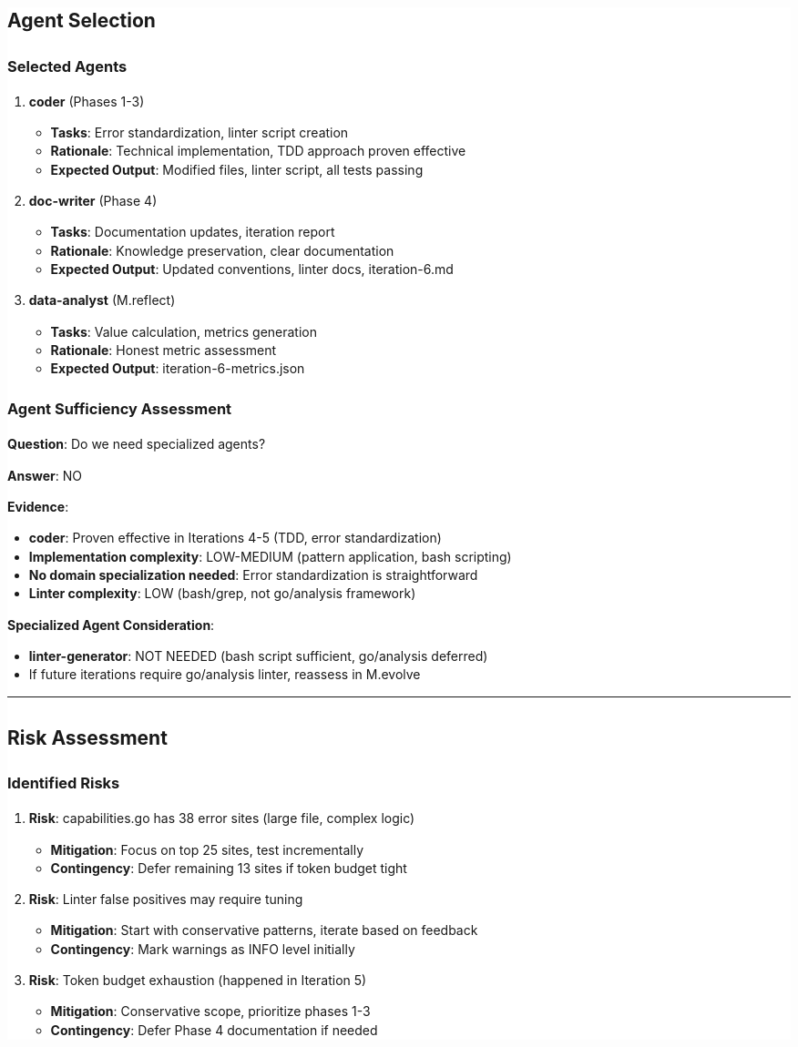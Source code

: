 
## Agent Selection

### Selected Agents

1. **coder** (Phases 1-3)
   - **Tasks**: Error standardization, linter script creation
   - **Rationale**: Technical implementation, TDD approach proven effective
   - **Expected Output**: Modified files, linter script, all tests passing

2. **doc-writer** (Phase 4)
   - **Tasks**: Documentation updates, iteration report
   - **Rationale**: Knowledge preservation, clear documentation
   - **Expected Output**: Updated conventions, linter docs, iteration-6.md

3. **data-analyst** (M.reflect)
   - **Tasks**: Value calculation, metrics generation
   - **Rationale**: Honest metric assessment
   - **Expected Output**: iteration-6-metrics.json

### Agent Sufficiency Assessment

**Question**: Do we need specialized agents?

**Answer**: NO

**Evidence**:
- **coder**: Proven effective in Iterations 4-5 (TDD, error standardization)
- **Implementation complexity**: LOW-MEDIUM (pattern application, bash scripting)
- **No domain specialization needed**: Error standardization is straightforward
- **Linter complexity**: LOW (bash/grep, not go/analysis framework)

**Specialized Agent Consideration**:
- **linter-generator**: NOT NEEDED (bash script sufficient, go/analysis deferred)
- If future iterations require go/analysis linter, reassess in M.evolve

---

## Risk Assessment

### Identified Risks

1. **Risk**: capabilities.go has 38 error sites (large file, complex logic)
   - **Mitigation**: Focus on top 25 sites, test incrementally
   - **Contingency**: Defer remaining 13 sites if token budget tight

2. **Risk**: Linter false positives may require tuning
   - **Mitigation**: Start with conservative patterns, iterate based on feedback
   - **Contingency**: Mark warnings as INFO level initially

3. **Risk**: Token budget exhaustion (happened in Iteration 5)
   - **Mitigation**: Conservative scope, prioritize phases 1-3
   - **Contingency**: Defer Phase 4 documentation if needed
